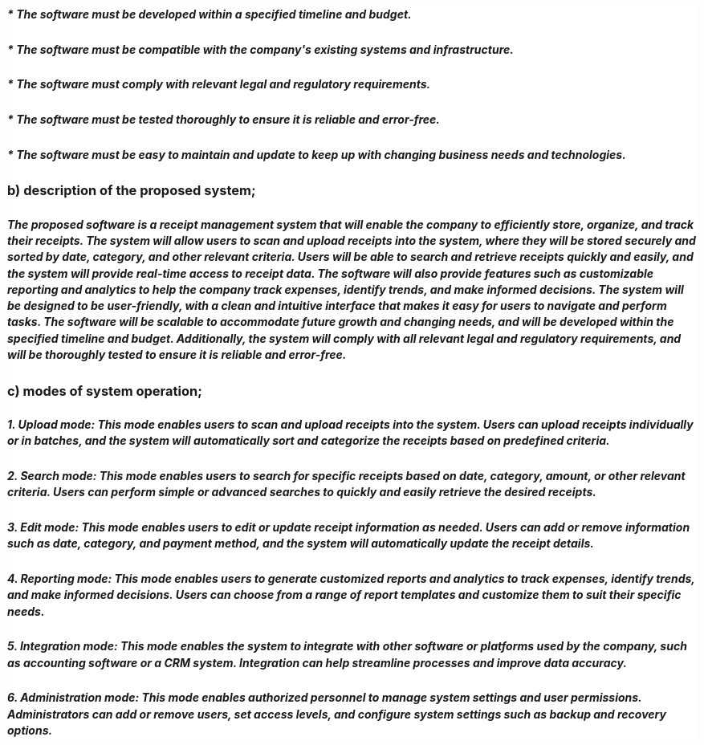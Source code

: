##### * The software must be developed within a specified timeline and budget.
##### * The software must be compatible with the company's existing systems and infrastructure.
##### * The software must comply with relevant legal and regulatory requirements.
##### * The software must be tested thoroughly to ensure it is reliable and error-free.
##### * The software must be easy to maintain and update to keep up with changing business needs and technologies.
### b) description of the proposed system;
##### The proposed software is a receipt management system that will enable the company to efficiently store, organize, and track their receipts. The system will allow users to scan and upload receipts into the system, where they will be stored securely and sorted by date, category, and other relevant criteria. Users will be able to search and retrieve receipts quickly and easily, and the system will provide real-time access to receipt data. The software will also provide features such as customizable reporting and analytics to help the company track expenses, identify trends, and make informed decisions. The system will be designed to be user-friendly, with a clean and intuitive interface that makes it easy for users to navigate and perform tasks. The software will be scalable to accommodate future growth and changing needs, and will be developed within the specified timeline and budget. Additionally, the system will comply with all relevant legal and regulatory requirements, and will be thoroughly tested to ensure it is reliable and error-free.
### c) modes of system operation;
##### 1. Upload mode: This mode enables users to scan and upload receipts into the system. Users can upload receipts individually or in batches, and the system will automatically sort and categorize the receipts based on predefined criteria.
##### 2. Search mode: This mode enables users to search for specific receipts based on date, category, amount, or other relevant criteria. Users can perform simple or advanced searches to quickly and easily retrieve the desired receipts.
##### 3. Edit mode: This mode enables users to edit or update receipt information as needed. Users can add or remove information such as date, category, and payment method, and the system will automatically update the receipt details.
##### 4. Reporting mode: This mode enables users to generate customized reports and analytics to track expenses, identify trends, and make informed decisions. Users can choose from a range of report templates and customize them to suit their specific needs.
##### 5. Integration mode: This mode enables the system to integrate with other software or platforms used by the company, such as accounting software or a CRM system. Integration can help streamline processes and improve data accuracy.
##### 6. Administration mode: This mode enables authorized personnel to manage system settings and user permissions. Administrators can add or remove users, set access levels, and configure system settings such as backup and recovery options.